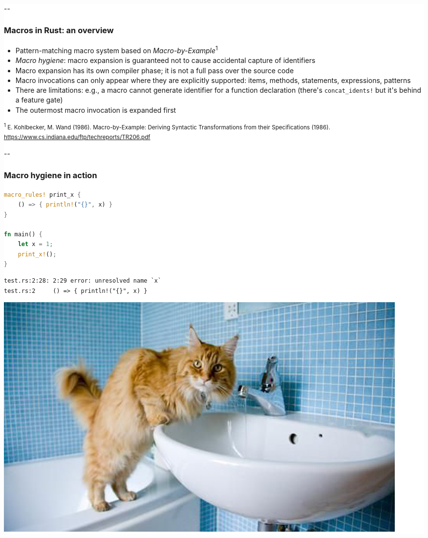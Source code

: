 --

### Macros in Rust: an overview

- Pattern-matching macro system based on *Macro-by-Example*<sup>1</sup>
- *Macro hygiene*: macro expansion is guaranteed not to cause accidental capture
  of identifiers
- Macro expansion has its own compiler phase; it is not a full pass over
  the source code
- Macro invocations can only appear where they are explicitly supported:
  items, methods, statements, expressions, patterns
- There are limitations: e.g., a macro cannot generate identifier for a
  function declaration (there's `concat_idents!` but it's behind a feature gate)
- The outermost macro invocation is expanded first

<small><sup>1</sup> E. Kohlbecker, M. Wand (1986). Macro-by-Example: Deriving Syntactic Transformations from their Specifications (1986).
https://www.cs.indiana.edu/ftp/techreports/TR206.pdf</small>

--

### Macro hygiene in action

```rust
macro_rules! print_x {
    () => { println!("{}", x) }
}

fn main() {
    let x = 1;
    print_x!();
}
```

```
test.rs:2:28: 2:29 error: unresolved name `x`
test.rs:2     () => { println!("{}", x) }
```

![](assets/macro-hygiene.jpg)
